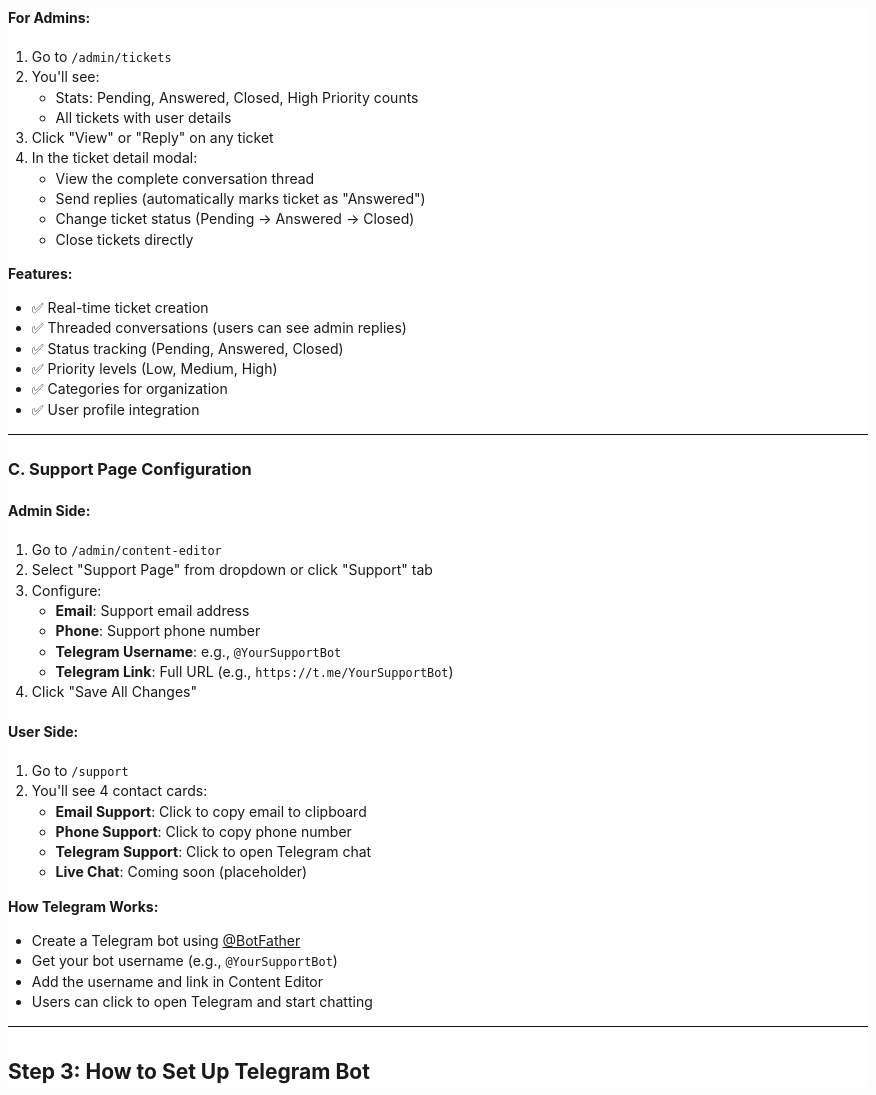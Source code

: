 #### For Admins:
1. Go to `/admin/tickets`
2. You'll see:
   - Stats: Pending, Answered, Closed, High Priority counts
   - All tickets with user details
3. Click "View" or "Reply" on any ticket
4. In the ticket detail modal:
   - View the complete conversation thread
   - Send replies (automatically marks ticket as "Answered")
   - Change ticket status (Pending → Answered → Closed)
   - Close tickets directly

**Features:**
- ✅ Real-time ticket creation
- ✅ Threaded conversations (users can see admin replies)
- ✅ Status tracking (Pending, Answered, Closed)
- ✅ Priority levels (Low, Medium, High)
- ✅ Categories for organization
- ✅ User profile integration

---

### C. Support Page Configuration

#### Admin Side:
1. Go to `/admin/content-editor`
2. Select "Support Page" from dropdown or click "Support" tab
3. Configure:
   - **Email**: Support email address
   - **Phone**: Support phone number
   - **Telegram Username**: e.g., `@YourSupportBot`
   - **Telegram Link**: Full URL (e.g., `https://t.me/YourSupportBot`)
4. Click "Save All Changes"

#### User Side:
1. Go to `/support`
2. You'll see 4 contact cards:
   - **Email Support**: Click to copy email to clipboard
   - **Phone Support**: Click to copy phone number
   - **Telegram Support**: Click to open Telegram chat
   - **Live Chat**: Coming soon (placeholder)

**How Telegram Works:**
- Create a Telegram bot using [@BotFather](https://t.me/BotFather)
- Get your bot username (e.g., `@YourSupportBot`)
- Add the username and link in Content Editor
- Users can click to open Telegram and start chatting

---

## Step 3: How to Set Up Telegram Bot
